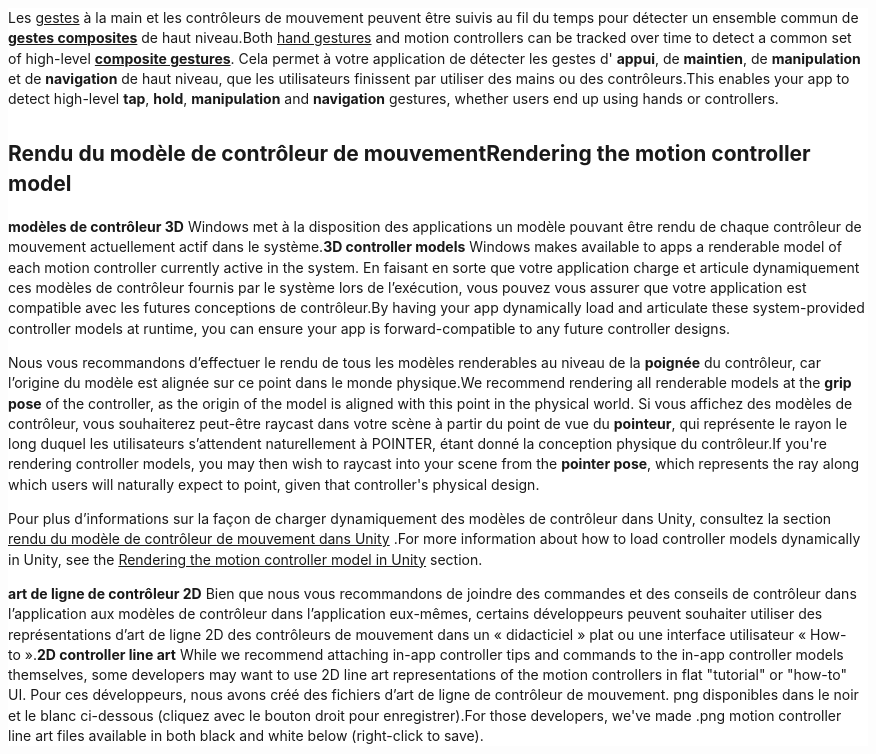 <span data-ttu-id="a86e6-276">Les [gestes](gaze-and-commit.md#composite-gestures) à la main et les contrôleurs de mouvement peuvent être suivis au fil du temps pour détecter un ensemble commun de **[gestes composites](gaze-and-commit.md#composite-gestures)** de haut niveau.</span><span class="sxs-lookup"><span data-stu-id="a86e6-276">Both [hand gestures](gaze-and-commit.md#composite-gestures) and motion controllers can be tracked over time to detect a common set of high-level **[composite gestures](gaze-and-commit.md#composite-gestures)**.</span></span> <span data-ttu-id="a86e6-277">Cela permet à votre application de détecter les gestes d' **appui**, de **maintien**, de **manipulation** et de **navigation** de haut niveau, que les utilisateurs finissent par utiliser des mains ou des contrôleurs.</span><span class="sxs-lookup"><span data-stu-id="a86e6-277">This enables your app to detect high-level **tap**, **hold**, **manipulation** and **navigation** gestures, whether users end up using hands or controllers.</span></span>

## <a name="rendering-the-motion-controller-model"></a><span data-ttu-id="a86e6-278">Rendu du modèle de contrôleur de mouvement</span><span class="sxs-lookup"><span data-stu-id="a86e6-278">Rendering the motion controller model</span></span>

<span data-ttu-id="a86e6-279">**modèles de contrôleur 3D** Windows met à la disposition des applications un modèle pouvant être rendu de chaque contrôleur de mouvement actuellement actif dans le système.</span><span class="sxs-lookup"><span data-stu-id="a86e6-279">**3D controller models** Windows makes available to apps a renderable model of each motion controller currently active in the system.</span></span> <span data-ttu-id="a86e6-280">En faisant en sorte que votre application charge et articule dynamiquement ces modèles de contrôleur fournis par le système lors de l’exécution, vous pouvez vous assurer que votre application est compatible avec les futures conceptions de contrôleur.</span><span class="sxs-lookup"><span data-stu-id="a86e6-280">By having your app dynamically load and articulate these system-provided controller models at runtime, you can ensure your app is forward-compatible to any future controller designs.</span></span>

<span data-ttu-id="a86e6-281">Nous vous recommandons d’effectuer le rendu de tous les modèles renderables au niveau de la **poignée** du contrôleur, car l’origine du modèle est alignée sur ce point dans le monde physique.</span><span class="sxs-lookup"><span data-stu-id="a86e6-281">We recommend rendering all renderable models at the **grip pose** of the controller, as the origin of the model is aligned with this point in the physical world.</span></span> <span data-ttu-id="a86e6-282">Si vous affichez des modèles de contrôleur, vous souhaiterez peut-être raycast dans votre scène à partir du point de vue du **pointeur**, qui représente le rayon le long duquel les utilisateurs s’attendent naturellement à POINTER, étant donné la conception physique du contrôleur.</span><span class="sxs-lookup"><span data-stu-id="a86e6-282">If you're rendering controller models, you may then wish to raycast into your scene from the **pointer pose**, which represents the ray along which users will naturally expect to point, given that controller's physical design.</span></span>

<span data-ttu-id="a86e6-283">Pour plus d’informations sur la façon de charger dynamiquement des modèles de contrôleur dans Unity, consultez la section [rendu du modèle de contrôleur de mouvement dans Unity](../develop/unity/gestures-and-motion-controllers-in-unity.md#rendering-the-motion-controller-model-in-unity) .</span><span class="sxs-lookup"><span data-stu-id="a86e6-283">For more information about how to load controller models dynamically in Unity, see the [Rendering the motion controller model in Unity](../develop/unity/gestures-and-motion-controllers-in-unity.md#rendering-the-motion-controller-model-in-unity) section.</span></span>

<span data-ttu-id="a86e6-284">**art de ligne de contrôleur 2D** Bien que nous vous recommandons de joindre des commandes et des conseils de contrôleur dans l’application aux modèles de contrôleur dans l’application eux-mêmes, certains développeurs peuvent souhaiter utiliser des représentations d’art de ligne 2D des contrôleurs de mouvement dans un « didacticiel » plat ou une interface utilisateur « How-to ».</span><span class="sxs-lookup"><span data-stu-id="a86e6-284">**2D controller line art** While we recommend attaching in-app controller tips and commands to the in-app controller models themselves, some developers may want to use 2D line art representations of the motion controllers in flat "tutorial" or "how-to" UI.</span></span> <span data-ttu-id="a86e6-285">Pour ces développeurs, nous avons créé des fichiers d’art de ligne de contrôleur de mouvement. png disponibles dans le noir et le blanc ci-dessous (cliquez avec le bouton droit pour enregistrer).</span><span class="sxs-lookup"><span data-stu-id="a86e6-285">For those developers, we've made .png motion controller line art files available in both black and white below (right-click to save).</span></span>
